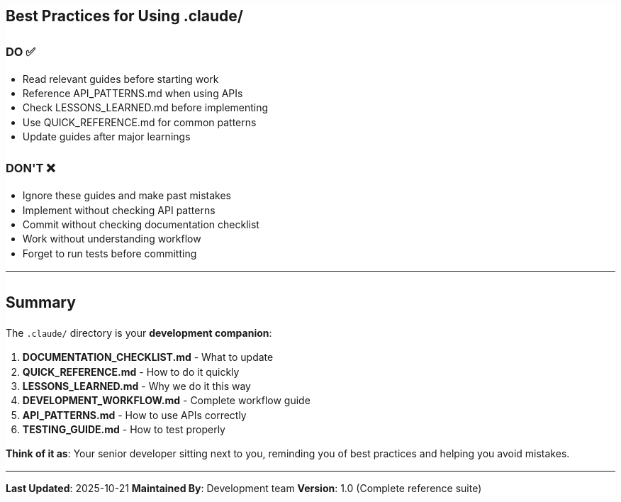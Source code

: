 ## Best Practices for Using .claude/

### DO ✅
- Read relevant guides before starting work
- Reference API_PATTERNS.md when using APIs
- Check LESSONS_LEARNED.md before implementing
- Use QUICK_REFERENCE.md for common patterns
- Update guides after major learnings

### DON'T ❌
- Ignore these guides and make past mistakes
- Implement without checking API patterns
- Commit without checking documentation checklist
- Work without understanding workflow
- Forget to run tests before committing

---

## Summary

The `.claude/` directory is your **development companion**:

1. **DOCUMENTATION_CHECKLIST.md** - What to update
2. **QUICK_REFERENCE.md** - How to do it quickly
3. **LESSONS_LEARNED.md** - Why we do it this way
4. **DEVELOPMENT_WORKFLOW.md** - Complete workflow guide
5. **API_PATTERNS.md** - How to use APIs correctly
6. **TESTING_GUIDE.md** - How to test properly

**Think of it as**: Your senior developer sitting next to you, reminding you of best practices and helping you avoid mistakes.

---

**Last Updated**: 2025-10-21
**Maintained By**: Development team
**Version**: 1.0 (Complete reference suite)
